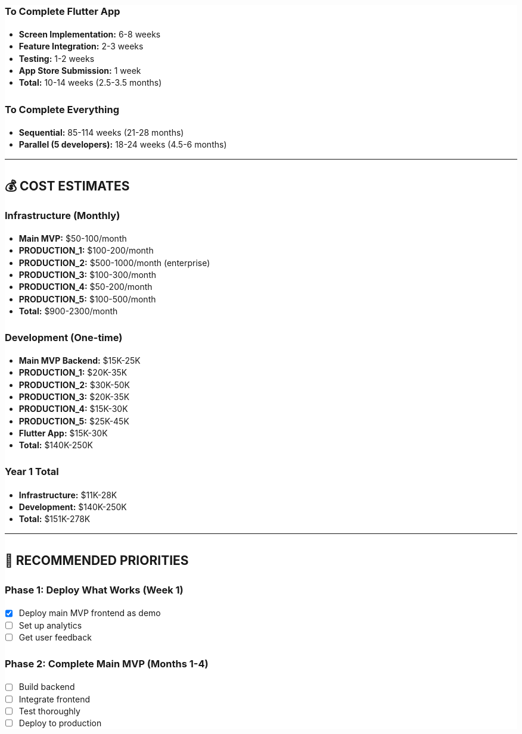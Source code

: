 ### To Complete Flutter App
- **Screen Implementation:** 6-8 weeks
- **Feature Integration:** 2-3 weeks
- **Testing:** 1-2 weeks
- **App Store Submission:** 1 week
- **Total:** 10-14 weeks (2.5-3.5 months)

### To Complete Everything
- **Sequential:** 85-114 weeks (21-28 months)
- **Parallel (5 developers):** 18-24 weeks (4.5-6 months)

---

## 💰 COST ESTIMATES

### Infrastructure (Monthly)
- **Main MVP:** $50-100/month
- **PRODUCTION_1:** $100-200/month
- **PRODUCTION_2:** $500-1000/month (enterprise)
- **PRODUCTION_3:** $100-300/month
- **PRODUCTION_4:** $50-200/month
- **PRODUCTION_5:** $100-500/month
- **Total:** $900-2300/month

### Development (One-time)
- **Main MVP Backend:** $15K-25K
- **PRODUCTION_1:** $20K-35K
- **PRODUCTION_2:** $30K-50K
- **PRODUCTION_3:** $20K-35K
- **PRODUCTION_4:** $15K-30K
- **PRODUCTION_5:** $25K-45K
- **Flutter App:** $15K-30K
- **Total:** $140K-250K

### Year 1 Total
- **Infrastructure:** $11K-28K
- **Development:** $140K-250K
- **Total:** $151K-278K

---

## 🎯 RECOMMENDED PRIORITIES

### Phase 1: Deploy What Works (Week 1)
- [x] Deploy main MVP frontend as demo
- [ ] Set up analytics
- [ ] Get user feedback

### Phase 2: Complete Main MVP (Months 1-4)
- [ ] Build backend
- [ ] Integrate frontend
- [ ] Test thoroughly
- [ ] Deploy to production
